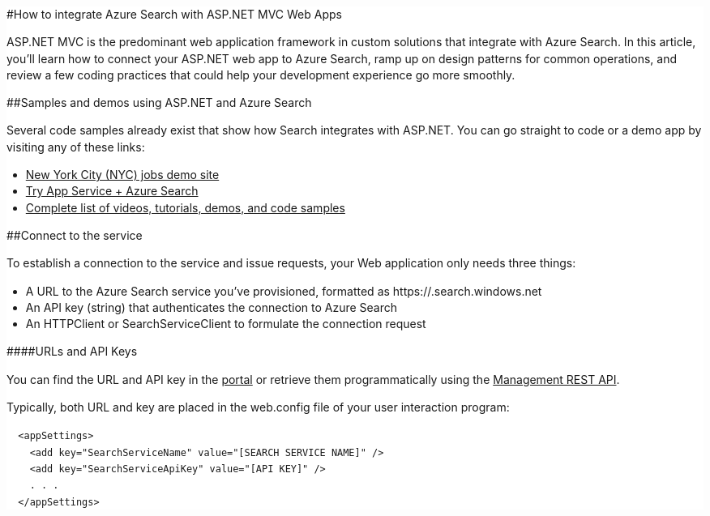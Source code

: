 <properties
    pageTitle="Connect Azure Search with ASP.NET MVC Web Apps | Microsoft Azure | Hosted cloud search service"
    description="Hook up an ASP.NET MVC Web app with Azure Search, a hosted cloud search service. Learn how to connect, query, and render results using the .Net library or REST API."
    services="search"
    documentationCenter=""
    authors="HeidiSteen"
    manager="mblythe"
    editor="v-lincan"/>

<tags
    ms.service="search"
    ms.devlang="na"
    ms.workload="search"
    ms.topic="hero-article"
    ms.tgt_pltfrm="na"
    ms.date="11/04/2015"
    ms.author="heidist"/>

#How to integrate Azure Search with ASP.NET MVC Web Apps

ASP.NET MVC is the predominant web application framework in custom solutions that integrate with Azure Search. In this article, you’ll learn how to connect your ASP.NET web app to Azure Search, ramp up on design patterns for common operations, and review a few coding practices that could help your development experience go more smoothly. 

##Samples and demos using ASP.NET and Azure Search

Several code samples already exist that show how Search integrates with ASP.NET. You can go straight to code or a demo app by visiting any of these links:

- [New York City (NYC) jobs demo site](http://aka.ms/azjobsdemo)
- [Try App Service + Azure Search](search-tryappservice.md)
- [Complete list of videos, tutorials, demos, and code samples](earch-video-demo-tutorial-list.md)

##Connect to the service

To establish a connection to the service and issue requests, your Web application only needs three things: 

- A URL to the Azure Search service you’ve provisioned, formatted as https://<service-name>.search.windows.net
- An API key (string) that authenticates the connection to Azure Search
- An HTTPClient or SearchServiceClient to formulate the connection request

####URLs and API Keys

You can find the URL and API key in the [portal](search-create-service-portal.md) or retrieve them programmatically using the [Management REST API](https://msdn.microsoft.com/library/dn832684.aspx). 

Typically, both URL and key are placed in the web.config file of your user interaction program:

      <appSettings>
        <add key="SearchServiceName" value="[SEARCH SERVICE NAME]" />
        <add key="SearchServiceApiKey" value="[API KEY]" />
        . . .
      </appSettings>
